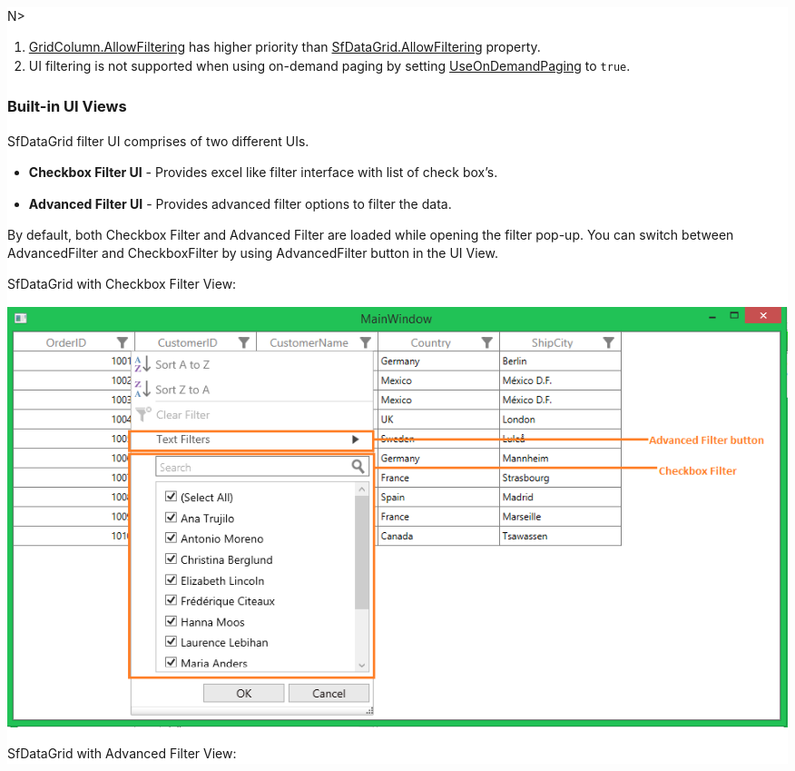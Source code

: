 
N>
1. [GridColumn.AllowFiltering](https://help.syncfusion.com/cr/wpf/Syncfusion.UI.Xaml.Grid.GridColumn.html#Syncfusion_UI_Xaml_Grid_GridColumn_AllowFiltering) has higher priority than [SfDataGrid.AllowFiltering](https://help.syncfusion.com/cr/wpf/Syncfusion.UI.Xaml.Grid.SfDataGrid.html#Syncfusion_UI_Xaml_Grid_SfDataGrid_AllowFiltering) property.
2. UI filtering is not supported when using on-demand paging by setting [UseOnDemandPaging](https://help.syncfusion.com/cr/wpf/Syncfusion.UI.Xaml.Controls.DataPager.SfDataPager.html#Syncfusion_UI_Xaml_Controls_DataPager_SfDataPager_UseOnDemandPaging) to `true`.


### Built-in UI Views

SfDataGrid filter UI comprises of two different UIs. 

* **Checkbox Filter UI** - Provides excel like filter interface with list of check box’s.

* **Advanced Filter UI** - Provides advanced filter options to filter the data.

By default, both Checkbox Filter and Advanced Filter are loaded while opening the filter pop-up. You can switch between AdvancedFilter and CheckboxFilter by using AdvancedFilter button in the UI View.

SfDataGrid with Checkbox Filter View:
      
![DataGrid with Checkbox Filter View in WPF](Filtering_images/Filtering_img1.png)
        
SfDataGrid with Advanced Filter View:
    